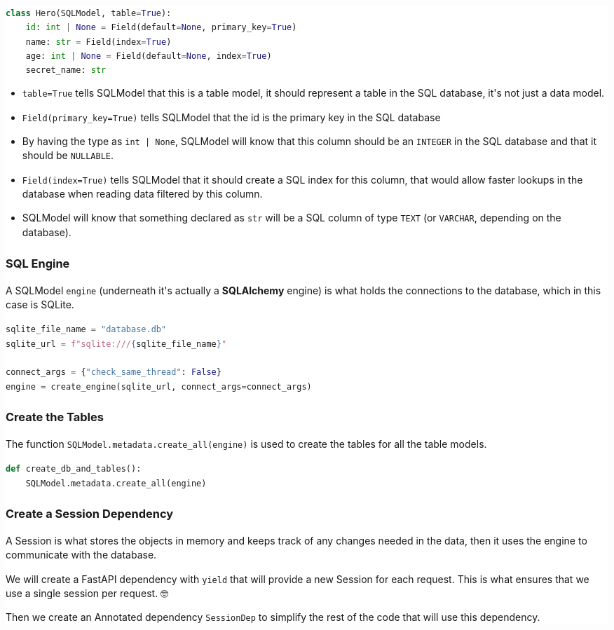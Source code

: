 ```python
class Hero(SQLModel, table=True):
    id: int | None = Field(default=None, primary_key=True)
    name: str = Field(index=True)
    age: int | None = Field(default=None, index=True)
    secret_name: str
```

* `table=True` tells SQLModel that this is a table model, it should represent a table in the SQL database, it's not just a data model.

* `Field(primary_key=True)` tells SQLModel that the id is the primary key in the SQL database

* By having the type as `int | None`, SQLModel will know that this column should be an `INTEGER` in the SQL database and that it should be `NULLABLE`.

* `Field(index=True)` tells SQLModel that it should create a SQL index for this column, that would allow faster lookups in the database when reading data filtered by this column.

* SQLModel will know that something declared as `str` will be a SQL column of type `TEXT` (or `VARCHAR`, depending on the database).

### SQL Engine ###

A SQLModel `engine` (underneath it's actually a **SQLAlchemy** engine) is what holds the connections to the database, which in this case is SQLite.

```python
sqlite_file_name = "database.db"
sqlite_url = f"sqlite:///{sqlite_file_name}"

connect_args = {"check_same_thread": False}
engine = create_engine(sqlite_url, connect_args=connect_args)

```

### Create the Tables ###

The function `SQLModel.metadata.create_all(engine)` is used to create the tables for all the table models.

```python
def create_db_and_tables():
    SQLModel.metadata.create_all(engine)
```

### Create a Session Dependency ###

A Session is what stores the objects in memory and keeps track of any changes needed in the data, then it uses the engine to communicate with the database.

We will create a FastAPI dependency with `yield` that will provide a new Session for each request. This is what ensures that we use a single session per request. 🤓

Then we create an Annotated dependency `SessionDep` to simplify the rest of the code that will use this dependency.
